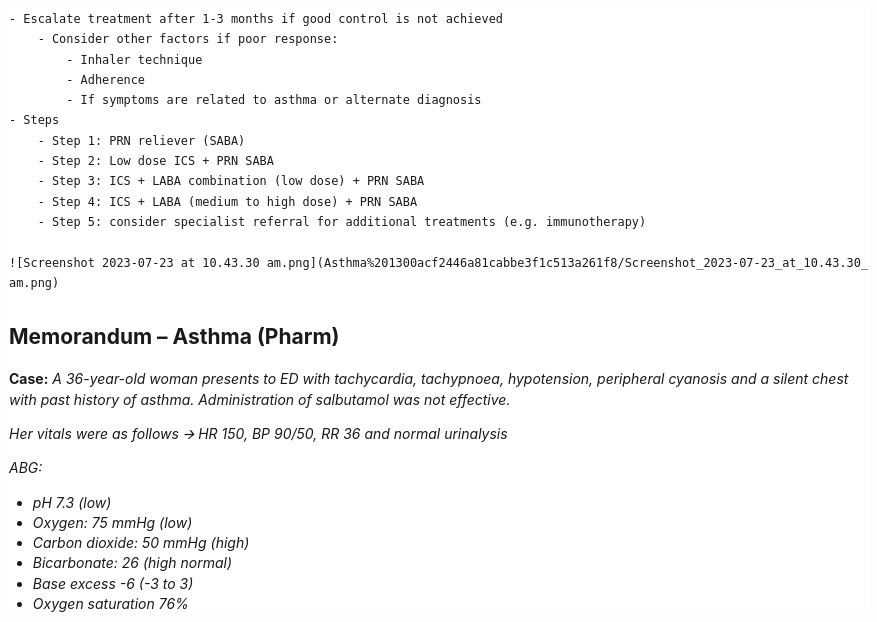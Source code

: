     - Escalate treatment after 1-3 months if good control is not achieved
        - Consider other factors if poor response:
            - Inhaler technique
            - Adherence
            - If symptoms are related to asthma or alternate diagnosis
    - Steps
        - Step 1: PRN reliever (SABA)
        - Step 2: Low dose ICS + PRN SABA
        - Step 3: ICS + LABA combination (low dose) + PRN SABA
        - Step 4: ICS + LABA (medium to high dose) + PRN SABA
        - Step 5: consider specialist referral for additional treatments (e.g. immunotherapy)
    
    ![Screenshot 2023-07-23 at 10.43.30 am.png](Asthma%201300acf2446a81cabbe3f1c513a261f8/Screenshot_2023-07-23_at_10.43.30_am.png)
    

## Memorandum – **Asthma (Pharm)**

**Case:** *A 36-year-old woman presents to ED with tachycardia, tachypnoea, hypotension, peripheral cyanosis and a silent chest with past history of asthma. Administration of salbutamol was not effective.*

*Her vitals were as follows 🡪 HR 150, BP 90/50, RR 36 and normal urinalysis*

*ABG:*

- *pH 7.3 (low)*
- *Oxygen: 75 mmHg (low)*
- *Carbon dioxide: 50 mmHg (high)*
- *Bicarbonate: 26 (high normal)*
- *Base excess -6 (-3 to 3)*
- *Oxygen saturation 76%*

